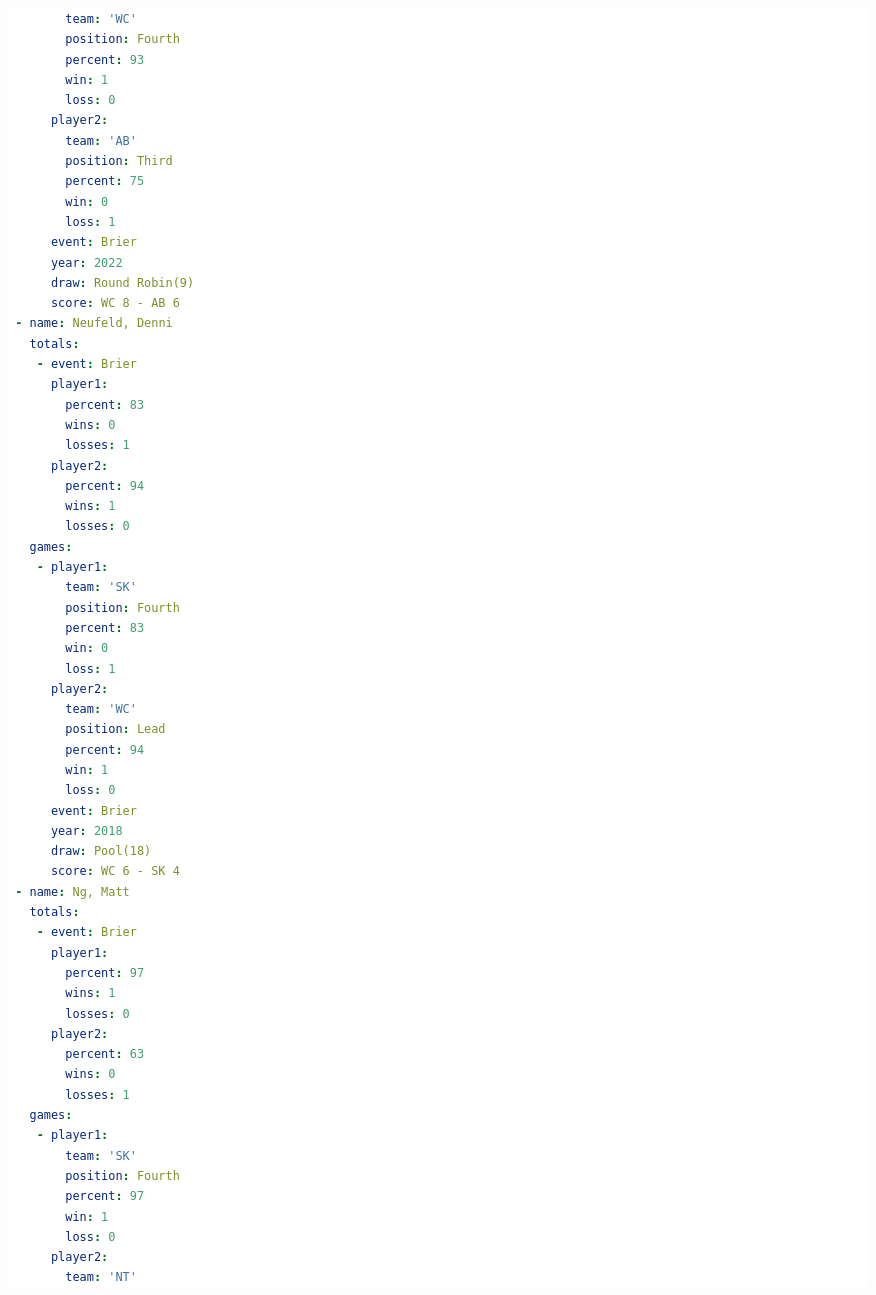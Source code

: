 ```yaml
        team: 'WC'
        position: Fourth
        percent: 93
        win: 1
        loss: 0
      player2:
        team: 'AB'
        position: Third
        percent: 75
        win: 0
        loss: 1
      event: Brier
      year: 2022
      draw: Round Robin(9)
      score: WC 8 - AB 6
 - name: Neufeld, Denni
   totals:
    - event: Brier
      player1:
        percent: 83
        wins: 0
        losses: 1
      player2:
        percent: 94
        wins: 1
        losses: 0
   games:
    - player1:
        team: 'SK'
        position: Fourth
        percent: 83
        win: 0
        loss: 1
      player2:
        team: 'WC'
        position: Lead
        percent: 94
        win: 1
        loss: 0
      event: Brier
      year: 2018
      draw: Pool(18)
      score: WC 6 - SK 4
 - name: Ng, Matt
   totals:
    - event: Brier
      player1:
        percent: 97
        wins: 1
        losses: 0
      player2:
        percent: 63
        wins: 0
        losses: 1
   games:
    - player1:
        team: 'SK'
        position: Fourth
        percent: 97
        win: 1
        loss: 0
      player2:
        team: 'NT'
```